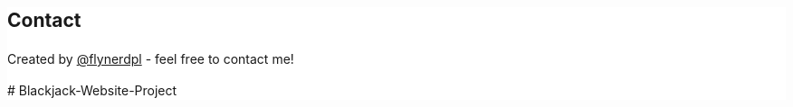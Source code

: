## Contact
Created by [@flynerdpl](https://www.flynerd.pl/) - feel free to contact me!






#   B l a c k j a c k - W e b s i t e - P r o j e c t 
 
 